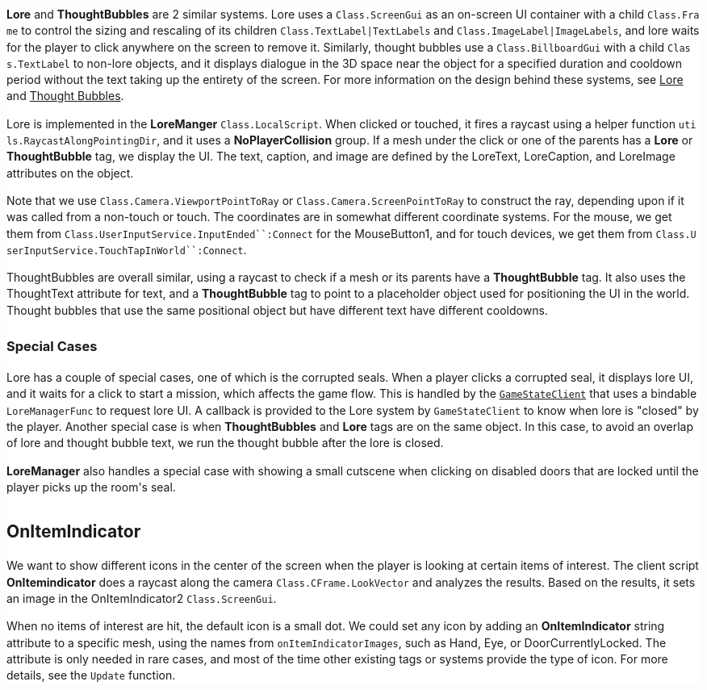 **Lore** and **ThoughtBubbles** are 2 similar systems. Lore uses a `Class.ScreenGui` as an on-screen UI container with a child `Class.Frame` to control the sizing and rescaling of its children `Class.TextLabel|TextLabels` and `Class.ImageLabel|ImageLabels`, and lore waits for the player to click anywhere on the screen to remove it. Similarly, thought bubbles use a `Class.BillboardGui` with a child `Class.TextLabel` to non-lore objects, and it displays dialogue in the 3D space near the object for a specified duration and cooldown period without the text taking up the entirety of the screen. For more information on the design behind these systems, see [Lore](../../resources/the-mystery-of-duvall-drive/immersive-narrative.md#lore) and [Thought Bubbles](../../resources/the-mystery-of-duvall-drive/immersive-narrative.md#thought-bubbles).

Lore is implemented in the **LoreManger** `Class.LocalScript`. When clicked or touched, it fires a raycast using a helper function `utils.RaycastAlongPointingDir`, and it uses a **NoPlayerCollision** group. If a mesh under the click or one of the parents has a **Lore** or **ThoughtBubble** tag, we display the UI. The text, caption, and image are defined by the LoreText, LoreCaption, and LoreImage attributes on the object.

Note that we use `Class.Camera.ViewportPointToRay` or `Class.Camera.ScreenPointToRay` to construct the ray, depending upon if it was called from a non-touch or touch. The coordinates are in somewhat different coordinate systems. For the mouse, we get them from ` Class.UserInputService.InputEnded``:Connect ` for the MouseButton1, and for touch devices, we get them from ` Class.UserInputService.TouchTapInWorld``:Connect `.

ThoughtBubbles are overall similar, using a raycast to check if a mesh or its parents have a **ThoughtBubble** tag. It also uses the ThoughtText attribute for text, and a **ThoughtBubble** tag to point to a placeholder object used for positioning the UI in the world. Thought bubbles that use the same positional object but have different text have different cooldowns.

### Special Cases

Lore has a couple of special cases, one of which is the corrupted seals. When a player clicks a corrupted seal, it displays lore UI, and it waits for a click to start a mission, which affects the game flow. This is handled by the [`GameStateClient`](../../resources/the-mystery-of-duvall-drive/foundational-gameplay-systems.md#gamestatemanager) that uses a bindable `LoreManagerFunc` to request lore UI. A callback is provided to the Lore system by `GameStateClient` to know when lore is "closed" by the player. Another special case is when **ThoughtBubbles** and **Lore** tags are on the same object. In this case, to avoid an overlap of lore and thought bubble text, we run the thought bubble after the lore is closed.

**LoreManager** also handles a special case with showing a small cutscene when clicking on disabled doors that are locked until the player picks up the room's seal.

## OnItemIndicator

We want to show different icons in the center of the screen when the player is looking at certain items of interest. The client script **OnItemindicator** does a raycast along the camera `Class.CFrame.LookVector` and analyzes the results. Based on the results, it sets an image in the OnItemIndicator2 `Class.ScreenGui`.

When no items of interest are hit, the default icon is a small dot. We could set any icon by adding an **OnItemIndicator** string attribute to a specific mesh, using the names from `onItemIndicatorImages`, such as Hand, Eye, or DoorCurrentlyLocked. The attribute is only needed in rare cases, and most of the time other existing tags or systems provide the type of icon. For more details, see the `Update` function.
